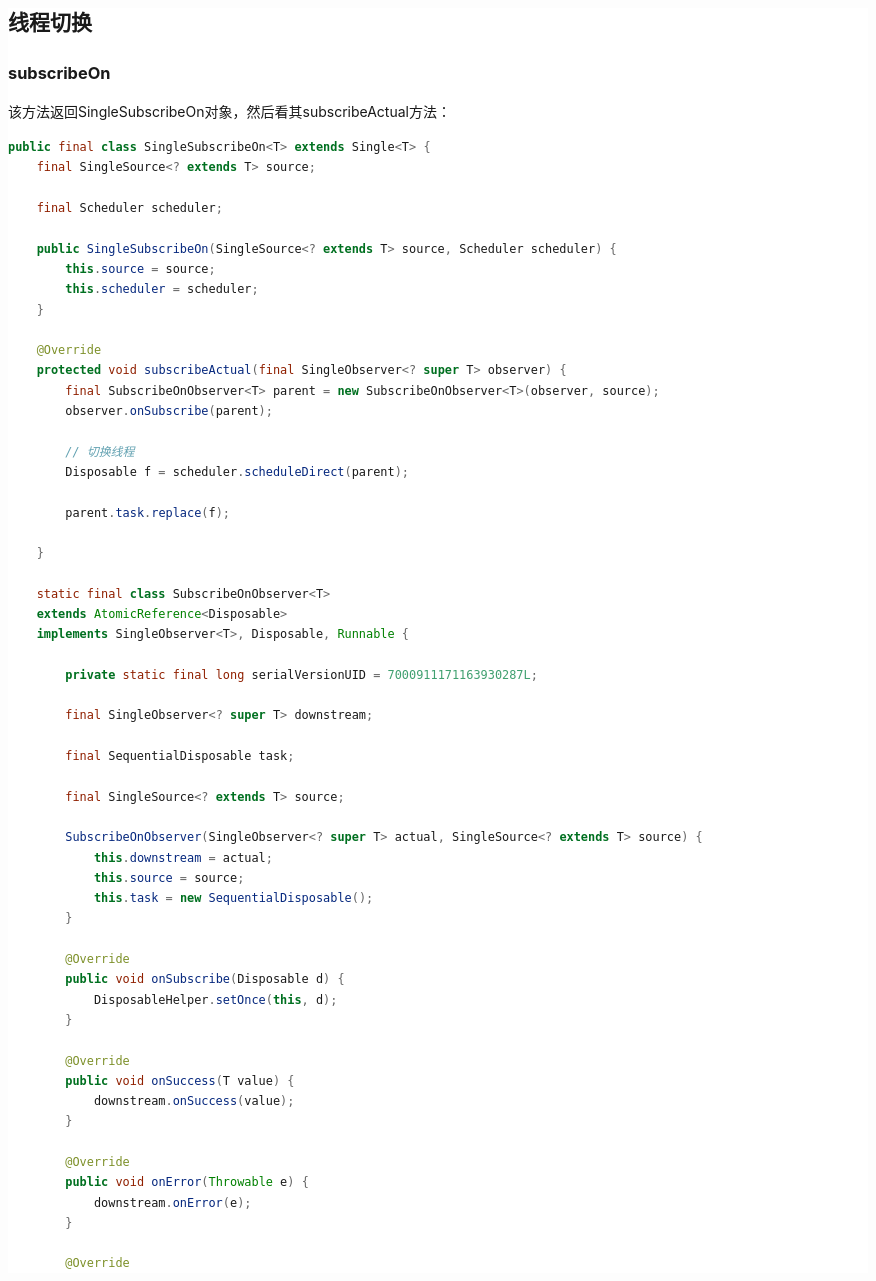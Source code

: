 ## 线程切换

### subscribeOn

该方法返回SingleSubscribeOn对象，然后看其subscribeActual方法：

```java
public final class SingleSubscribeOn<T> extends Single<T> {
    final SingleSource<? extends T> source;

    final Scheduler scheduler;

    public SingleSubscribeOn(SingleSource<? extends T> source, Scheduler scheduler) {
        this.source = source;
        this.scheduler = scheduler;
    }

    @Override
    protected void subscribeActual(final SingleObserver<? super T> observer) {
        final SubscribeOnObserver<T> parent = new SubscribeOnObserver<T>(observer, source);
        observer.onSubscribe(parent);
		
        // 切换线程
        Disposable f = scheduler.scheduleDirect(parent);

        parent.task.replace(f);

    }

    static final class SubscribeOnObserver<T>
    extends AtomicReference<Disposable>
    implements SingleObserver<T>, Disposable, Runnable {

        private static final long serialVersionUID = 7000911171163930287L;

        final SingleObserver<? super T> downstream;

        final SequentialDisposable task;

        final SingleSource<? extends T> source;

        SubscribeOnObserver(SingleObserver<? super T> actual, SingleSource<? extends T> source) {
            this.downstream = actual;
            this.source = source;
            this.task = new SequentialDisposable();
        }

        @Override
        public void onSubscribe(Disposable d) {
            DisposableHelper.setOnce(this, d);
        }

        @Override
        public void onSuccess(T value) {
            downstream.onSuccess(value);
        }

        @Override
        public void onError(Throwable e) {
            downstream.onError(e);
        }

        @Override
```